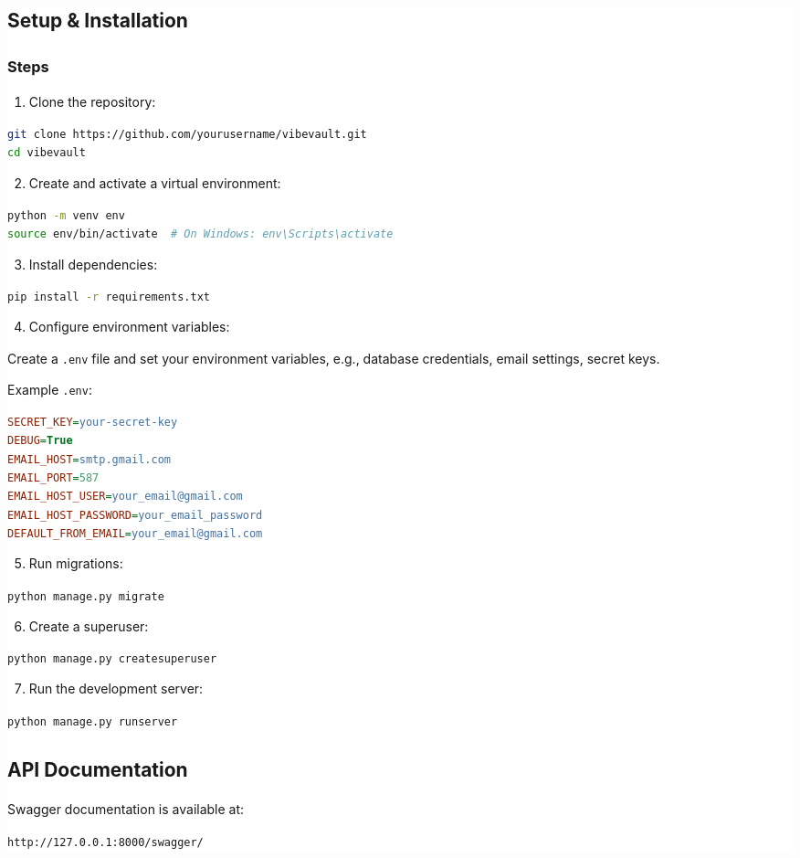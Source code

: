 ## Setup & Installation

### Steps

1. Clone the repository:

```bash
git clone https://github.com/yourusername/vibevault.git
cd vibevault
```

2. Create and activate a virtual environment:

```bash
python -m venv env
source env/bin/activate  # On Windows: env\Scripts\activate
```

3. Install dependencies:

```bash
pip install -r requirements.txt
```

4. Configure environment variables:

Create a `.env` file and set your environment variables, e.g., database credentials, email settings, secret keys.

Example `.env`:

```ini
SECRET_KEY=your-secret-key
DEBUG=True
EMAIL_HOST=smtp.gmail.com
EMAIL_PORT=587
EMAIL_HOST_USER=your_email@gmail.com
EMAIL_HOST_PASSWORD=your_email_password
DEFAULT_FROM_EMAIL=your_email@gmail.com
```

5. Run migrations:

```bash
python manage.py migrate
```

6. Create a superuser:

```bash
python manage.py createsuperuser
```

7. Run the development server:

```bash
python manage.py runserver
```

## API Documentation
Swagger documentation is available at:
```
http://127.0.0.1:8000/swagger/
```
